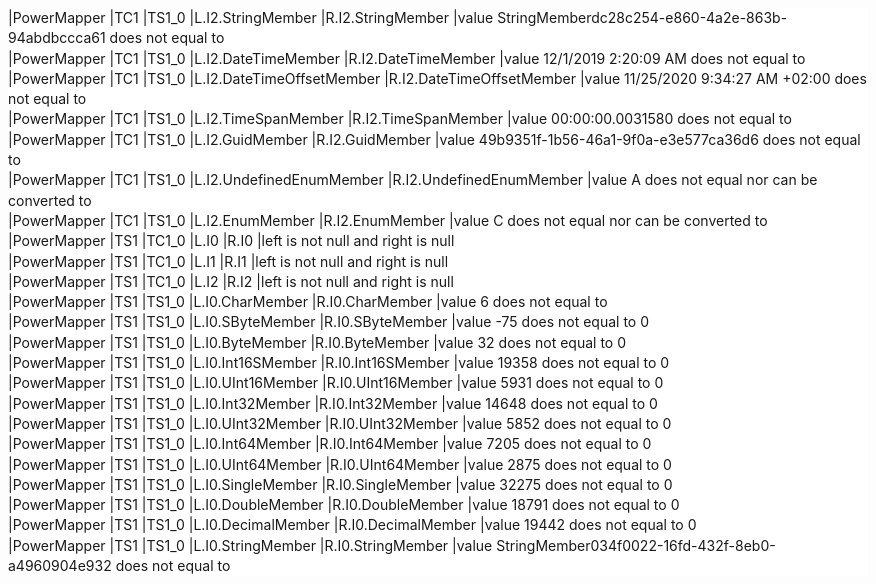 |PowerMapper         |TC1                     |TS1_0                   |L.I2.StringMember         |R.I2.StringMember         |value StringMemberdc28c254-e860-4a2e-863b-94abdbccca61 does not equal to                                                        
|PowerMapper         |TC1                     |TS1_0                   |L.I2.DateTimeMember       |R.I2.DateTimeMember       |value 12/1/2019 2:20:09 AM does not equal to                                                                                    
|PowerMapper         |TC1                     |TS1_0                   |L.I2.DateTimeOffsetMember |R.I2.DateTimeOffsetMember |value 11/25/2020 9:34:27 AM +02:00 does not equal to                                                                            
|PowerMapper         |TC1                     |TS1_0                   |L.I2.TimeSpanMember       |R.I2.TimeSpanMember       |value 00:00:00.0031580 does not equal to                                                                                        
|PowerMapper         |TC1                     |TS1_0                   |L.I2.GuidMember           |R.I2.GuidMember           |value 49b9351f-1b56-46a1-9f0a-e3e577ca36d6 does not equal to                                                                    
|PowerMapper         |TC1                     |TS1_0                   |L.I2.UndefinedEnumMember  |R.I2.UndefinedEnumMember  |value A does not equal nor can be converted to                                                                                  
|PowerMapper         |TC1                     |TS1_0                   |L.I2.EnumMember           |R.I2.EnumMember           |value C does not equal nor can be converted to                                                                                  
|PowerMapper         |TS1                     |TC1_0                   |L.I0                      |R.I0                      |left is not null and right is null                                                                                              
|PowerMapper         |TS1                     |TC1_0                   |L.I1                      |R.I1                      |left is not null and right is null                                                                                              
|PowerMapper         |TS1                     |TC1_0                   |L.I2                      |R.I2                      |left is not null and right is null                                                                                              
|PowerMapper         |TS1                     |TS1_0                   |L.I0.CharMember           |R.I0.CharMember           |value 6 does not equal to                                                                                                       
|PowerMapper         |TS1                     |TS1_0                   |L.I0.SByteMember          |R.I0.SByteMember          |value -75 does not equal to 0                                                                                                   
|PowerMapper         |TS1                     |TS1_0                   |L.I0.ByteMember           |R.I0.ByteMember           |value 32 does not equal to 0                                                                                                    
|PowerMapper         |TS1                     |TS1_0                   |L.I0.Int16SMember         |R.I0.Int16SMember         |value 19358 does not equal to 0                                                                                                 
|PowerMapper         |TS1                     |TS1_0                   |L.I0.UInt16Member         |R.I0.UInt16Member         |value 5931 does not equal to 0                                                                                                  
|PowerMapper         |TS1                     |TS1_0                   |L.I0.Int32Member          |R.I0.Int32Member          |value 14648 does not equal to 0                                                                                                 
|PowerMapper         |TS1                     |TS1_0                   |L.I0.UInt32Member         |R.I0.UInt32Member         |value 5852 does not equal to 0                                                                                                  
|PowerMapper         |TS1                     |TS1_0                   |L.I0.Int64Member          |R.I0.Int64Member          |value 7205 does not equal to 0                                                                                                  
|PowerMapper         |TS1                     |TS1_0                   |L.I0.UInt64Member         |R.I0.UInt64Member         |value 2875 does not equal to 0                                                                                                  
|PowerMapper         |TS1                     |TS1_0                   |L.I0.SingleMember         |R.I0.SingleMember         |value 32275 does not equal to 0                                                                                                 
|PowerMapper         |TS1                     |TS1_0                   |L.I0.DoubleMember         |R.I0.DoubleMember         |value 18791 does not equal to 0                                                                                                 
|PowerMapper         |TS1                     |TS1_0                   |L.I0.DecimalMember        |R.I0.DecimalMember        |value 19442 does not equal to 0                                                                                                 
|PowerMapper         |TS1                     |TS1_0                   |L.I0.StringMember         |R.I0.StringMember         |value StringMember034f0022-16fd-432f-8eb0-a4960904e932 does not equal to                                                        